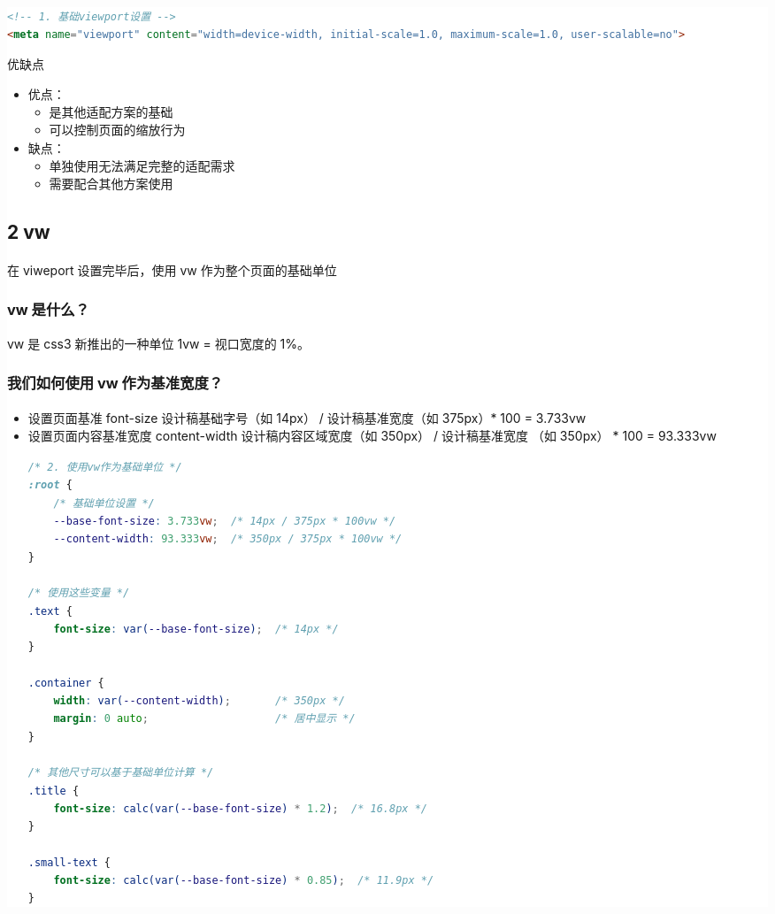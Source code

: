 ```html
<!-- 1. 基础viewport设置 -->
<meta name="viewport" content="width=device-width, initial-scale=1.0, maximum-scale=1.0, user-scalable=no">
```

优缺点
- 优点：
    - 是其他适配方案的基础
    - 可以控制页面的缩放行为
- 缺点：
    - 单独使用无法满足完整的适配需求
    - 需要配合其他方案使用

## 2 vw
在 viweport 设置完毕后，使用 vw 作为整个页面的基础单位
### vw 是什么？
vw 是 css3 新推出的一种单位
1vw = 视口宽度的 1%。
### 我们如何使用 vw 作为基准宽度？
- 设置页面基准 font-size
设计稿基础字号（如 14px） / 设计稿基准宽度（如 375px）* 100 = 3.733vw
- 设置页面内容基准宽度 content-width
设计稿内容区域宽度（如 350px） / 设计稿基准宽度 （如 350px） * 100 = 93.333vw
    ```css
    /* 2. 使用vw作为基础单位 */
    :root {
        /* 基础单位设置 */
        --base-font-size: 3.733vw;  /* 14px / 375px * 100vw */
        --content-width: 93.333vw;  /* 350px / 375px * 100vw */
    }

    /* 使用这些变量 */
    .text {
        font-size: var(--base-font-size);  /* 14px */
    }

    .container {
        width: var(--content-width);       /* 350px */
        margin: 0 auto;                    /* 居中显示 */
    }

    /* 其他尺寸可以基于基础单位计算 */
    .title {
        font-size: calc(var(--base-font-size) * 1.2);  /* 16.8px */
    }

    .small-text {
        font-size: calc(var(--base-font-size) * 0.85);  /* 11.9px */
    }
    ```
